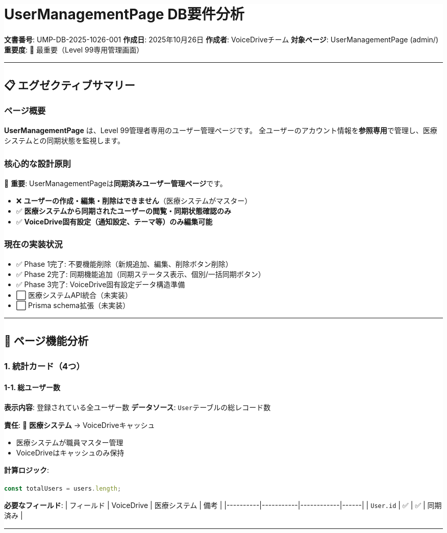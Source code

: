 # UserManagementPage DB要件分析

**文書番号**: UMP-DB-2025-1026-001
**作成日**: 2025年10月26日
**作成者**: VoiceDriveチーム
**対象ページ**: UserManagementPage (admin/)
**重要度**: 🔴 最重要（Level 99専用管理画面）

---

## 📋 エグゼクティブサマリー

### ページ概要
**UserManagementPage** は、Level 99管理者専用のユーザー管理ページです。
全ユーザーのアカウント情報を**参照専用**で管理し、医療システムとの同期状態を監視します。

### 核心的な設計原則
🔴 **重要**: UserManagementPageは**同期済みユーザー管理ページ**です。
- ❌ **ユーザーの作成・編集・削除はできません**（医療システムがマスター）
- ✅ **医療システムから同期されたユーザーの閲覧・同期状態確認のみ**
- ✅ **VoiceDrive固有設定（通知設定、テーマ等）のみ編集可能**

### 現在の実装状況
- ✅ Phase 1完了: 不要機能削除（新規追加、編集、削除ボタン削除）
- ✅ Phase 2完了: 同期機能追加（同期ステータス表示、個別/一括同期ボタン）
- ✅ Phase 3完了: VoiceDrive固有設定データ構造準備
- ⬜ 医療システムAPI統合（未実装）
- ⬜ Prisma schema拡張（未実装）

---

## 🎯 ページ機能分析

### 1. 統計カード（4つ）

#### 1-1. 総ユーザー数
**表示内容**: 登録されている全ユーザー数
**データソース**: `User`テーブルの総レコード数

**責任**: 🔵 **医療システム** → VoiceDriveキャッシュ
- 医療システムが職員マスター管理
- VoiceDriveはキャッシュのみ保持

**計算ロジック**:
```typescript
const totalUsers = users.length;
```

**必要なフィールド**:
| フィールド | VoiceDrive | 医療システム | 備考 |
|----------|-----------|------------|------|
| `User.id` | ✅ | ✅ | 同期済み |

---